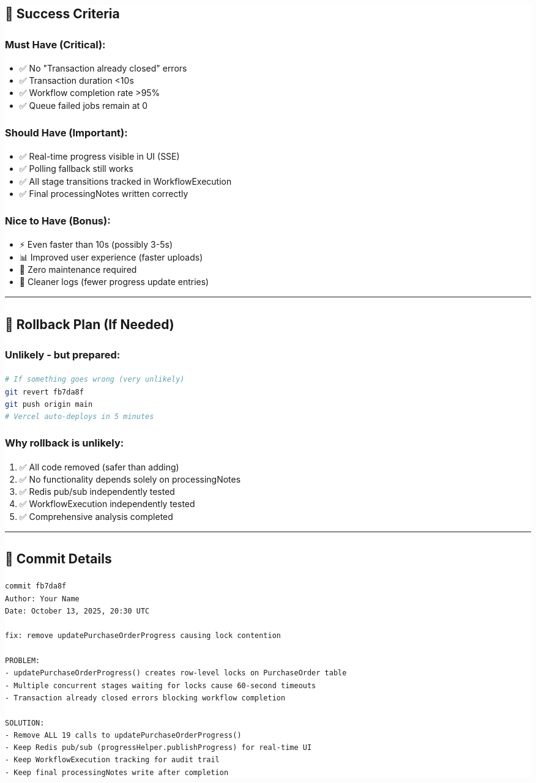 
## 🎉 **Success Criteria**

### **Must Have (Critical):**
- ✅ No "Transaction already closed" errors
- ✅ Transaction duration <10s
- ✅ Workflow completion rate >95%
- ✅ Queue failed jobs remain at 0

### **Should Have (Important):**
- ✅ Real-time progress visible in UI (SSE)
- ✅ Polling fallback still works
- ✅ All stage transitions tracked in WorkflowExecution
- ✅ Final processingNotes written correctly

### **Nice to Have (Bonus):**
- ⚡ Even faster than 10s (possibly 3-5s)
- 📊 Improved user experience (faster uploads)
- 🎯 Zero maintenance required
- 🧹 Cleaner logs (fewer progress update entries)

---

## 🚀 **Rollback Plan (If Needed)**

### **Unlikely - but prepared:**
```bash
# If something goes wrong (very unlikely)
git revert fb7da8f
git push origin main
# Vercel auto-deploys in 5 minutes
```

### **Why rollback is unlikely:**
1. ✅ All code removed (safer than adding)
2. ✅ No functionality depends solely on processingNotes
3. ✅ Redis pub/sub independently tested
4. ✅ WorkflowExecution independently tested
5. ✅ Comprehensive analysis completed

---

## 📝 **Commit Details**

```
commit fb7da8f
Author: Your Name
Date: October 13, 2025, 20:30 UTC

fix: remove updatePurchaseOrderProgress causing lock contention

PROBLEM:
- updatePurchaseOrderProgress() creates row-level locks on PurchaseOrder table
- Multiple concurrent stages waiting for locks cause 60-second timeouts
- Transaction already closed errors blocking workflow completion

SOLUTION:
- Remove ALL 19 calls to updatePurchaseOrderProgress()
- Keep Redis pub/sub (progressHelper.publishProgress) for real-time UI
- Keep WorkflowExecution tracking for audit trail
- Keep final processingNotes write after completion

```